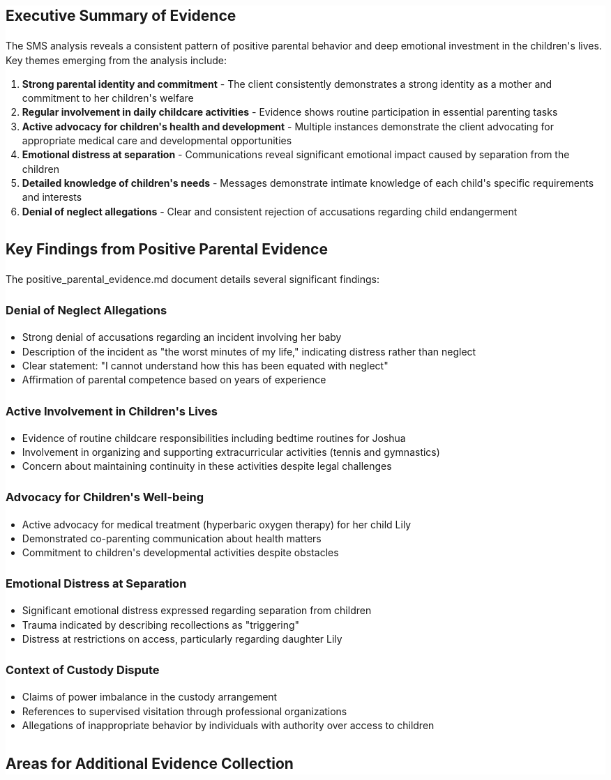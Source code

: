 ## Executive Summary of Evidence

The SMS analysis reveals a consistent pattern of positive parental behavior and deep emotional investment in the children's lives. Key themes emerging from the analysis include:

1. **Strong parental identity and commitment** - The client consistently demonstrates a strong identity as a mother and commitment to her children's welfare
2. **Regular involvement in daily childcare activities** - Evidence shows routine participation in essential parenting tasks
3. **Active advocacy for children's health and development** - Multiple instances demonstrate the client advocating for appropriate medical care and developmental opportunities
4. **Emotional distress at separation** - Communications reveal significant emotional impact caused by separation from the children
5. **Detailed knowledge of children's needs** - Messages demonstrate intimate knowledge of each child's specific requirements and interests
6. **Denial of neglect allegations** - Clear and consistent rejection of accusations regarding child endangerment

## Key Findings from Positive Parental Evidence

The positive_parental_evidence.md document details several significant findings:

### Denial of Neglect Allegations
- Strong denial of accusations regarding an incident involving her baby
- Description of the incident as "the worst minutes of my life," indicating distress rather than neglect
- Clear statement: "I cannot understand how this has been equated with neglect"
- Affirmation of parental competence based on years of experience

### Active Involvement in Children's Lives
- Evidence of routine childcare responsibilities including bedtime routines for Joshua
- Involvement in organizing and supporting extracurricular activities (tennis and gymnastics)
- Concern about maintaining continuity in these activities despite legal challenges

### Advocacy for Children's Well-being
- Active advocacy for medical treatment (hyperbaric oxygen therapy) for her child Lily
- Demonstrated co-parenting communication about health matters
- Commitment to children's developmental activities despite obstacles

### Emotional Distress at Separation
- Significant emotional distress expressed regarding separation from children
- Trauma indicated by describing recollections as "triggering"
- Distress at restrictions on access, particularly regarding daughter Lily

### Context of Custody Dispute
- Claims of power imbalance in the custody arrangement
- References to supervised visitation through professional organizations
- Allegations of inappropriate behavior by individuals with authority over access to children

## Areas for Additional Evidence Collection

